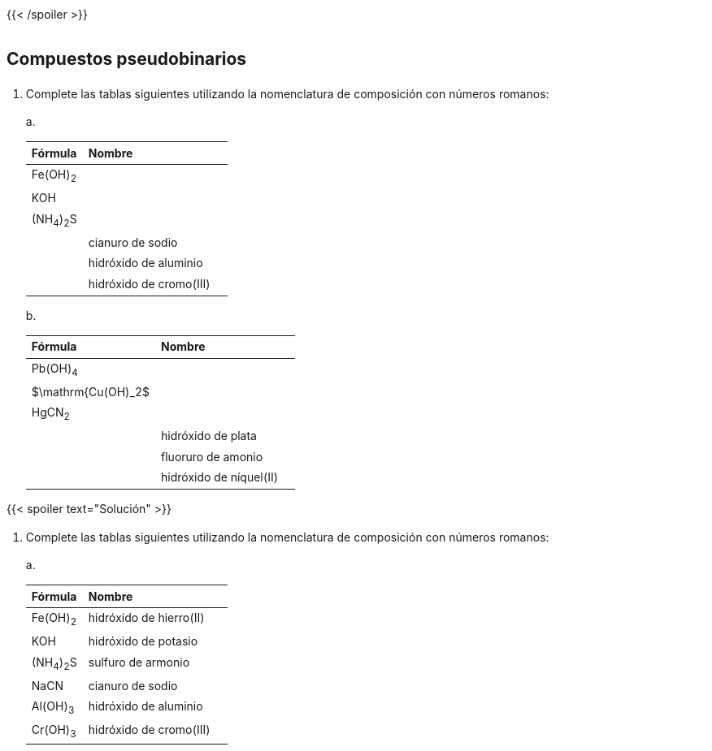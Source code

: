    {{< /spoiler >}}



##  Compuestos pseudobinarios

1. Complete las tablas siguientes utilizando la nomenclatura de composición con números romanos:

   a. 

   | Fórmula              | Nombre                  |      |
   | -------------------- | ----------------------- | ---- |
   | $\mathrm{Fe(OH)_2}$  |                         |      |
   | $\mathrm{KOH}$       |                         |      |
   | $\mathrm{(NH_4)_2S}$ |                         |      |
   |                      | cianuro de sodio        |      |
   |                      | hidróxido de aluminio   |      |
   |                      | hidróxido de cromo(III) |      |

   b. 

   | Fórmula             | Nombre                  |      |
   | ------------------- | ----------------------- | ---- |
   | $\mathrm{Pb(OH)_4}$ |                         |      |
   | $\mathrm{Cu(OH)_2$  |                         |      |
   | $\mathrm{HgCN_2}$   |                         |      |
   |                     | hidróxido de plata      |      |
   |                     | fluoruro de amonio      |      |
   |                     | hidróxido de níquel(II) |      |

{{< spoiler text="Solución" >}}

1. Complete las tablas siguientes utilizando la nomenclatura de composición con números romanos:

   a.

   | Fórmula              | Nombre                  |      |
   | -------------------- | ----------------------- | ---- |
   | $\mathrm{Fe(OH)_2}$  | hidróxido de hierro(II) |      |
   | $\mathrm{KOH}$       | hidróxido de potasio    |      |
   | $\mathrm{(NH_4)_2S}$ | sulfuro de armonio      |      |
   | $\mathrm{NaCN}$      | cianuro de sodio        |      |
   | $\mathrm{Al(OH)_3}$  | hidróxido de aluminio   |      |
   | $\mathrm{Cr(OH)_3}$  | hidróxido de cromo(III) |      |
